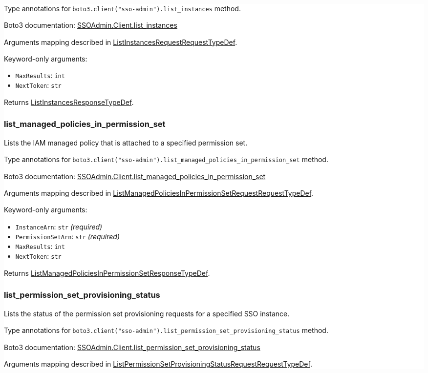 Type annotations for `boto3.client("sso-admin").list_instances` method.

Boto3 documentation:
[SSOAdmin.Client.list_instances](https://boto3.amazonaws.com/v1/documentation/api/latest/reference/services/sso-admin.html#SSOAdmin.Client.list_instances)

Arguments mapping described in
[ListInstancesRequestRequestTypeDef](./type_defs.md#listinstancesrequestrequesttypedef).

Keyword-only arguments:

- `MaxResults`: `int`
- `NextToken`: `str`

Returns
[ListInstancesResponseTypeDef](./type_defs.md#listinstancesresponsetypedef).

### list_managed_policies_in_permission_set

Lists the IAM managed policy that is attached to a specified permission set.

Type annotations for
`boto3.client("sso-admin").list_managed_policies_in_permission_set` method.

Boto3 documentation:
[SSOAdmin.Client.list_managed_policies_in_permission_set](https://boto3.amazonaws.com/v1/documentation/api/latest/reference/services/sso-admin.html#SSOAdmin.Client.list_managed_policies_in_permission_set)

Arguments mapping described in
[ListManagedPoliciesInPermissionSetRequestRequestTypeDef](./type_defs.md#listmanagedpoliciesinpermissionsetrequestrequesttypedef).

Keyword-only arguments:

- `InstanceArn`: `str` *(required)*
- `PermissionSetArn`: `str` *(required)*
- `MaxResults`: `int`
- `NextToken`: `str`

Returns
[ListManagedPoliciesInPermissionSetResponseTypeDef](./type_defs.md#listmanagedpoliciesinpermissionsetresponsetypedef).

### list_permission_set_provisioning_status

Lists the status of the permission set provisioning requests for a specified
SSO instance.

Type annotations for
`boto3.client("sso-admin").list_permission_set_provisioning_status` method.

Boto3 documentation:
[SSOAdmin.Client.list_permission_set_provisioning_status](https://boto3.amazonaws.com/v1/documentation/api/latest/reference/services/sso-admin.html#SSOAdmin.Client.list_permission_set_provisioning_status)

Arguments mapping described in
[ListPermissionSetProvisioningStatusRequestRequestTypeDef](./type_defs.md#listpermissionsetprovisioningstatusrequestrequesttypedef).
